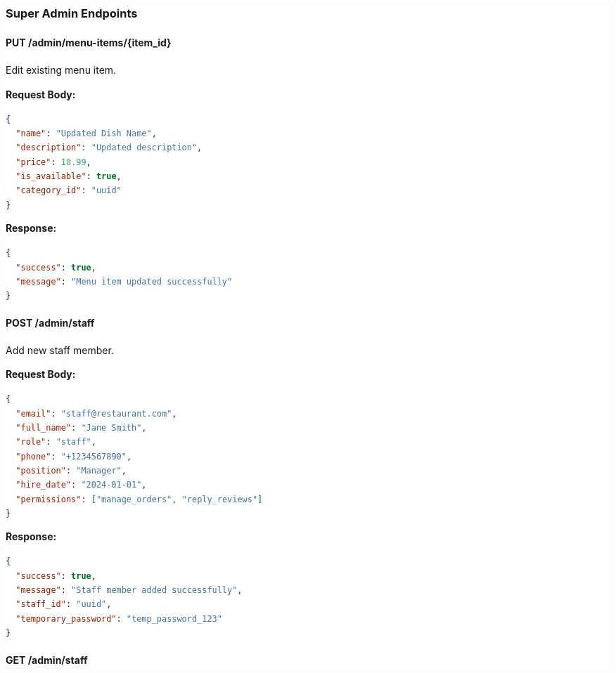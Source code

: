 ### Super Admin Endpoints

#### PUT /admin/menu-items/{item_id}

Edit existing menu item.

**Request Body:**

```json
{
  "name": "Updated Dish Name",
  "description": "Updated description",
  "price": 18.99,
  "is_available": true,
  "category_id": "uuid"
}
```

**Response:**

```json
{
  "success": true,
  "message": "Menu item updated successfully"
}
```

#### POST /admin/staff

Add new staff member.

**Request Body:**

```json
{
  "email": "staff@restaurant.com",
  "full_name": "Jane Smith",
  "role": "staff",
  "phone": "+1234567890",
  "position": "Manager",
  "hire_date": "2024-01-01",
  "permissions": ["manage_orders", "reply_reviews"]
}
```

**Response:**

```json
{
  "success": true,
  "message": "Staff member added successfully",
  "staff_id": "uuid",
  "temporary_password": "temp_password_123"
}
```

#### GET /admin/staff
